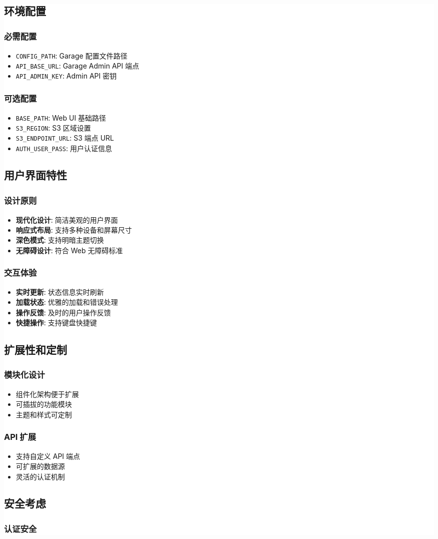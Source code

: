 ## 环境配置

### 必需配置

- `CONFIG_PATH`: Garage 配置文件路径
- `API_BASE_URL`: Garage Admin API 端点
- `API_ADMIN_KEY`: Admin API 密钥

### 可选配置

- `BASE_PATH`: Web UI 基础路径
- `S3_REGION`: S3 区域设置
- `S3_ENDPOINT_URL`: S3 端点 URL
- `AUTH_USER_PASS`: 用户认证信息

## 用户界面特性

### 设计原则

- **现代化设计**: 简洁美观的用户界面
- **响应式布局**: 支持多种设备和屏幕尺寸
- **深色模式**: 支持明暗主题切换
- **无障碍设计**: 符合 Web 无障碍标准

### 交互体验

- **实时更新**: 状态信息实时刷新
- **加载状态**: 优雅的加载和错误处理
- **操作反馈**: 及时的用户操作反馈
- **快捷操作**: 支持键盘快捷键

## 扩展性和定制

### 模块化设计

- 组件化架构便于扩展
- 可插拔的功能模块
- 主题和样式可定制

### API 扩展

- 支持自定义 API 端点
- 可扩展的数据源
- 灵活的认证机制

## 安全考虑

### 认证安全
